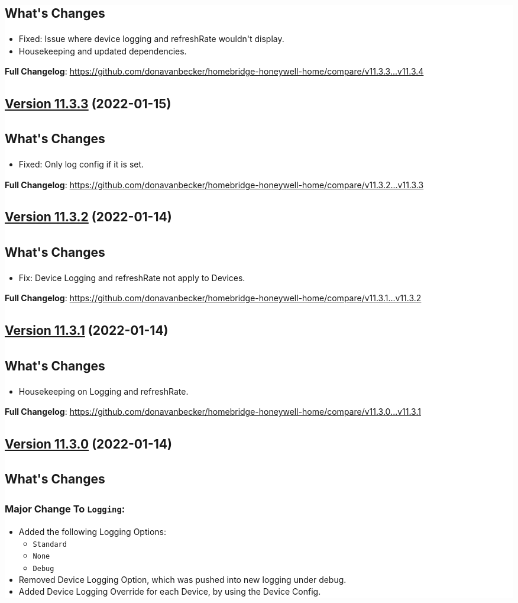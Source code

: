 ## What's Changes

- Fixed: Issue where device logging and refreshRate wouldn't display.
- Housekeeping and updated dependencies.

**Full Changelog**: https://github.com/donavanbecker/homebridge-honeywell-home/compare/v11.3.3...v11.3.4

## [Version 11.3.3](https://github.com/donavanbecker/homebridge-honeywell-home/releases/tag/v11.3.3) (2022-01-15)

## What's Changes

- Fixed: Only log config if it is set.

**Full Changelog**: https://github.com/donavanbecker/homebridge-honeywell-home/compare/v11.3.2...v11.3.3

## [Version 11.3.2](https://github.com/donavanbecker/homebridge-honeywell-home/releases/tag/v11.3.2) (2022-01-14)

## What's Changes

- Fix: Device Logging and refreshRate not apply to Devices.

**Full Changelog**: https://github.com/donavanbecker/homebridge-honeywell-home/compare/v11.3.1...v11.3.2

## [Version 11.3.1](https://github.com/donavanbecker/homebridge-honeywell-home/releases/tag/v11.3.1) (2022-01-14)

## What's Changes

- Housekeeping on Logging and refreshRate.

**Full Changelog**: https://github.com/donavanbecker/homebridge-honeywell-home/compare/v11.3.0...v11.3.1

## [Version 11.3.0](https://github.com/donavanbecker/homebridge-honeywell-home/releases/tag/v11.3.0) (2022-01-14)

## What's Changes

### Major Change To `Logging`:

- Added the following Logging Options:
  - `Standard`
  - `None`
  - `Debug`
- Removed Device Logging Option, which was pushed into new logging under debug.
- Added Device Logging Override for each Device, by using the Device Config.
